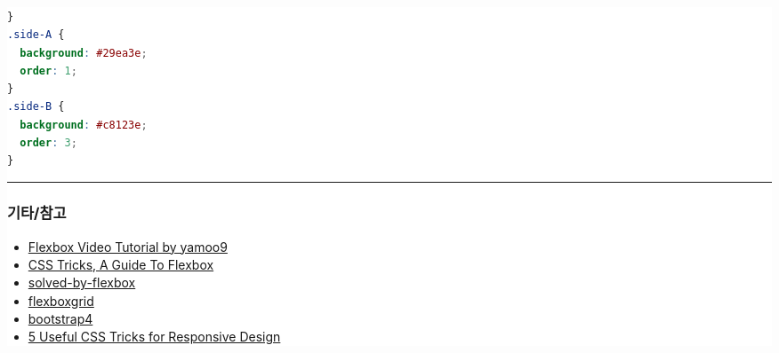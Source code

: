 ```css
}
.side-A {
  background: #29ea3e;
  order: 1;
}
.side-B {
  background: #c8123e;
  order: 3;
}

```

---

### 기타/참고

- [Flexbox Video Tutorial by yamoo9](https://www.youtube.com/watch?v=f_c_8LmGQ-4)
- [CSS Tricks, A Guide To Flexbox](https://css-tricks.com/snippets/css/a-guide-to-flexbox/)
- [solved-by-flexbox](http://philipwalton.github.io/solved-by-flexbox/)
- [flexboxgrid](http://flexboxgrid.com/)
- [bootstrap4](http://blog.getbootstrap.com/2015/08/19/bootstrap-4-alpha/)
- [5 Useful CSS Tricks for Responsive Design](http://webdesignerwall.com/tutorials/5-useful-css-tricks-for-responsive-design)







